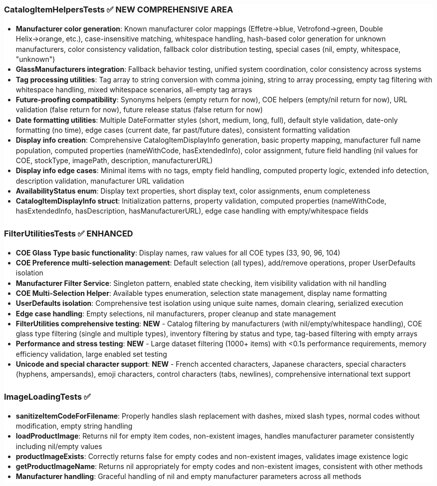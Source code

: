 ### CatalogItemHelpersTests ✅ **NEW COMPREHENSIVE AREA**
- **Manufacturer color generation**: Known manufacturer color mappings (Effetre→blue, Vetrofond→green, Double Helix→orange, etc.), case-insensitive matching, whitespace handling, hash-based color generation for unknown manufacturers, color consistency validation, fallback color distribution testing, special cases (nil, empty, whitespace, "unknown")
- **GlassManufacturers integration**: Fallback behavior testing, unified system coordination, color consistency across systems
- **Tag processing utilities**: Tag array to string conversion with comma joining, string to array processing, empty tag filtering with whitespace handling, mixed whitespace scenarios, all-empty tag arrays
- **Future-proofing compatibility**: Synonyms helpers (empty return for now), COE helpers (empty/nil return for now), URL validation (false return for now), future release status (false return for now)
- **Date formatting utilities**: Multiple DateFormatter styles (short, medium, long, full), default style validation, date-only formatting (no time), edge cases (current date, far past/future dates), consistent formatting validation
- **Display info creation**: Comprehensive CatalogItemDisplayInfo generation, basic property mapping, manufacturer full name population, computed properties (nameWithCode, hasExtendedInfo), color assignment, future field handling (nil values for COE, stockType, imagePath, description, manufacturerURL)
- **Display info edge cases**: Minimal items with no tags, empty field handling, computed property logic, extended info detection, description validation, manufacturer URL validation
- **AvailabilityStatus enum**: Display text properties, short display text, color assignments, enum completeness
- **CatalogItemDisplayInfo struct**: Initialization patterns, property validation, computed properties (nameWithCode, hasExtendedInfo, hasDescription, hasManufacturerURL), edge case handling with empty/whitespace fields

### FilterUtilitiesTests ✅ **ENHANCED**
- **COE Glass Type basic functionality**: Display names, raw values for all COE types (33, 90, 96, 104)
- **COE Preference multi-selection management**: Default selection (all types), add/remove operations, proper UserDefaults isolation
- **Manufacturer Filter Service**: Singleton pattern, enabled state checking, item visibility validation with nil handling
- **COE Multi-Selection Helper**: Available types enumeration, selection state management, display name formatting
- **UserDefaults isolation**: Comprehensive test isolation using unique suite names, domain clearing, serialized execution
- **Edge case handling**: Empty selections, nil manufacturers, proper cleanup and state management
- **FilterUtilities comprehensive testing**: **NEW** - Catalog filtering by manufacturers (with nil/empty/whitespace handling), COE glass type filtering (single and multiple types), inventory filtering by status and type, tag-based filtering with empty arrays
- **Performance and stress testing**: **NEW** - Large dataset filtering (1000+ items) with <0.1s performance requirements, memory efficiency validation, large enabled set testing
- **Unicode and special character support**: **NEW** - French accented characters, Japanese characters, special characters (hyphens, ampersands), emoji characters, control characters (tabs, newlines), comprehensive international text support

### ImageLoadingTests ✅
- **sanitizeItemCodeForFilename**: Properly handles slash replacement with dashes, mixed slash types, normal codes without modification, empty string handling
- **loadProductImage**: Returns nil for empty item codes, non-existent images, handles manufacturer parameter consistently including nil/empty values
- **productImageExists**: Correctly returns false for empty codes and non-existent images, validates image existence logic
- **getProductImageName**: Returns nil appropriately for empty codes and non-existent images, consistent with other methods
- **Manufacturer handling**: Graceful handling of nil and empty manufacturer parameters across all methods
